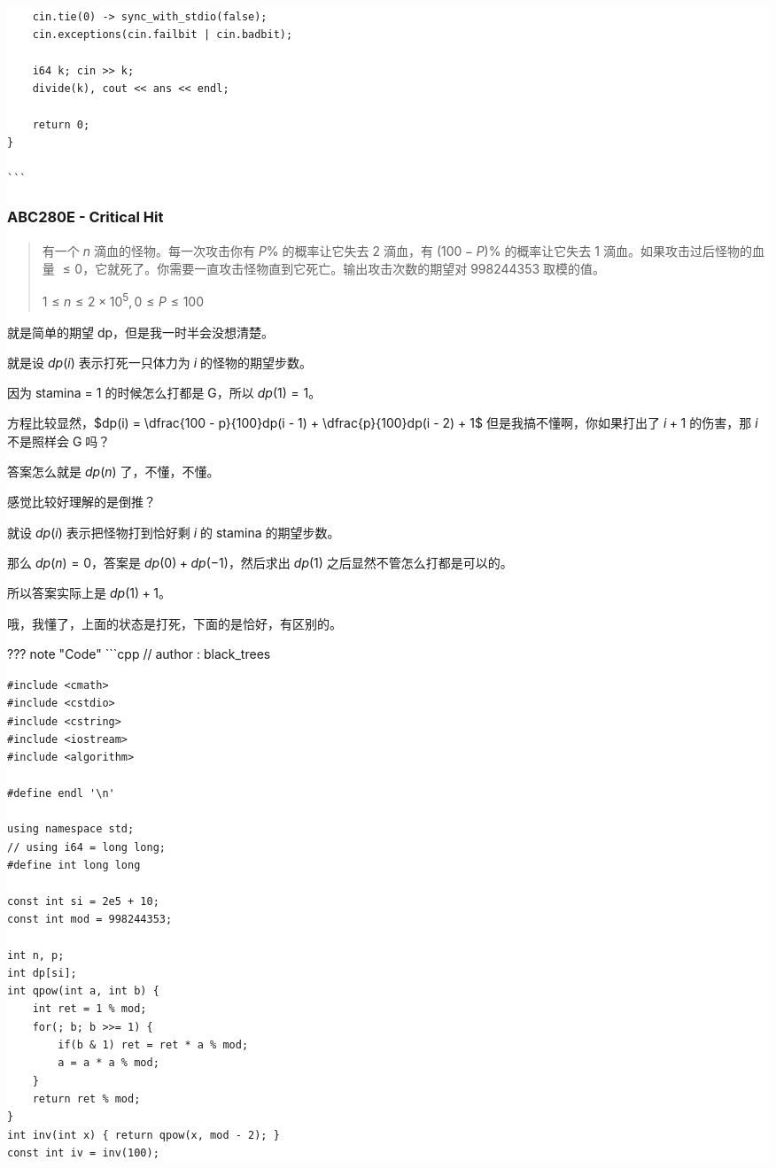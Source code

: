 		cin.tie(0) -> sync_with_stdio(false);
		cin.exceptions(cin.failbit | cin.badbit);

		i64 k; cin >> k; 
		divide(k), cout << ans << endl;

		return 0;
	}

	```

### ABC280E - Critical Hit

> 有一个 $n$ 滴血的怪物。每一次攻击你有 $P\%$ 的概率让它失去 $2$ 滴血，有 $(100-P)\%$ 的概率让它失去 $1$ 滴血。如果攻击过后怪物的血量 $\leq 0$，它就死了。你需要一直攻击怪物直到它死亡。输出攻击次数的期望对 $998244353$ 取模的值。
> 
> $1\leq n\leq 2\times10^5,0\leq P\leq 100$

就是简单的期望 dp，但是我一时半会没想清楚。

就是设 $dp(i)$ 表示打死一只体力为 $i$ 的怪物的期望步数。

因为 stamina = 1 的时候怎么打都是 G，所以 $dp(1) = 1$。

方程比较显然，$dp(i) = \dfrac{100 - p}{100}dp(i - 1) + \dfrac{p}{100}dp(i - 2) + 1$ 但是我搞不懂啊，你如果打出了 $i + 1$ 的伤害，那 $i$ 不是照样会 G 吗？

答案怎么就是 $dp(n)$ 了，不懂，不懂。

感觉比较好理解的是倒推？

就设 $dp(i)$ 表示把怪物打到恰好剩 $i$ 的 stamina 的期望步数。

那么 $dp(n) = 0$，答案是 $dp(0) + dp(-1)$，然后求出 $dp(1)$ 之后显然不管怎么打都是可以的。

所以答案实际上是 $dp(1) + 1$。

哦，我懂了，上面的状态是打死，下面的是恰好，有区别的。

??? note "Code"
	```cpp
	// author : black_trees

	#include <cmath>
	#include <cstdio>
	#include <cstring>
	#include <iostream>
	#include <algorithm>

	#define endl '\n'

	using namespace std;
	// using i64 = long long;
	#define int long long

	const int si = 2e5 + 10;
	const int mod = 998244353;

	int n, p;
	int dp[si];
	int qpow(int a, int b) {
		int ret = 1 % mod;
		for(; b; b >>= 1) {
			if(b & 1) ret = ret * a % mod;
			a = a * a % mod;
		}
		return ret % mod;
	}
	int inv(int x) { return qpow(x, mod - 2); }
	const int iv = inv(100);
